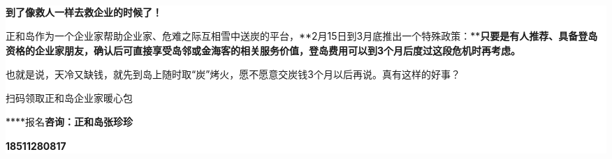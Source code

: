 **到了像救人一样去救企业的时候了！**  

  

正和岛作为一个企业家帮助企业家、危难之际互相雪中送炭的平台，**2月15日到3月底推出一个特殊政策：****只要是有人推荐、具备登岛资格的企业家朋友，确认后可直接享受岛邻或金海客的相关服务价值，登岛费用可以到3个月后度过这段危机时再考虑。**

  

也就是说，天冷又缺钱，就先到岛上随时取“炭”烤火，愿不愿意交炭钱3个月以后再说。真有这样的好事？

  

扫码领取正和岛企业家暖心包

****报名**咨询：正和岛张珍珍**

**18511280817**

  
